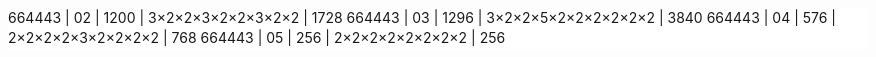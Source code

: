 664443 | 02 | 1200 | 3×2×2×3×2×2×3×2×2 | 1728
664443 | 03 | 1296 | 3×2×2×5×2×2×2×2×2×2 | 3840
664443 | 04 | 576 | 2×2×2×2×3×2×2×2×2 | 768
664443 | 05 | 256 | 2×2×2×2×2×2×2×2 | 256
